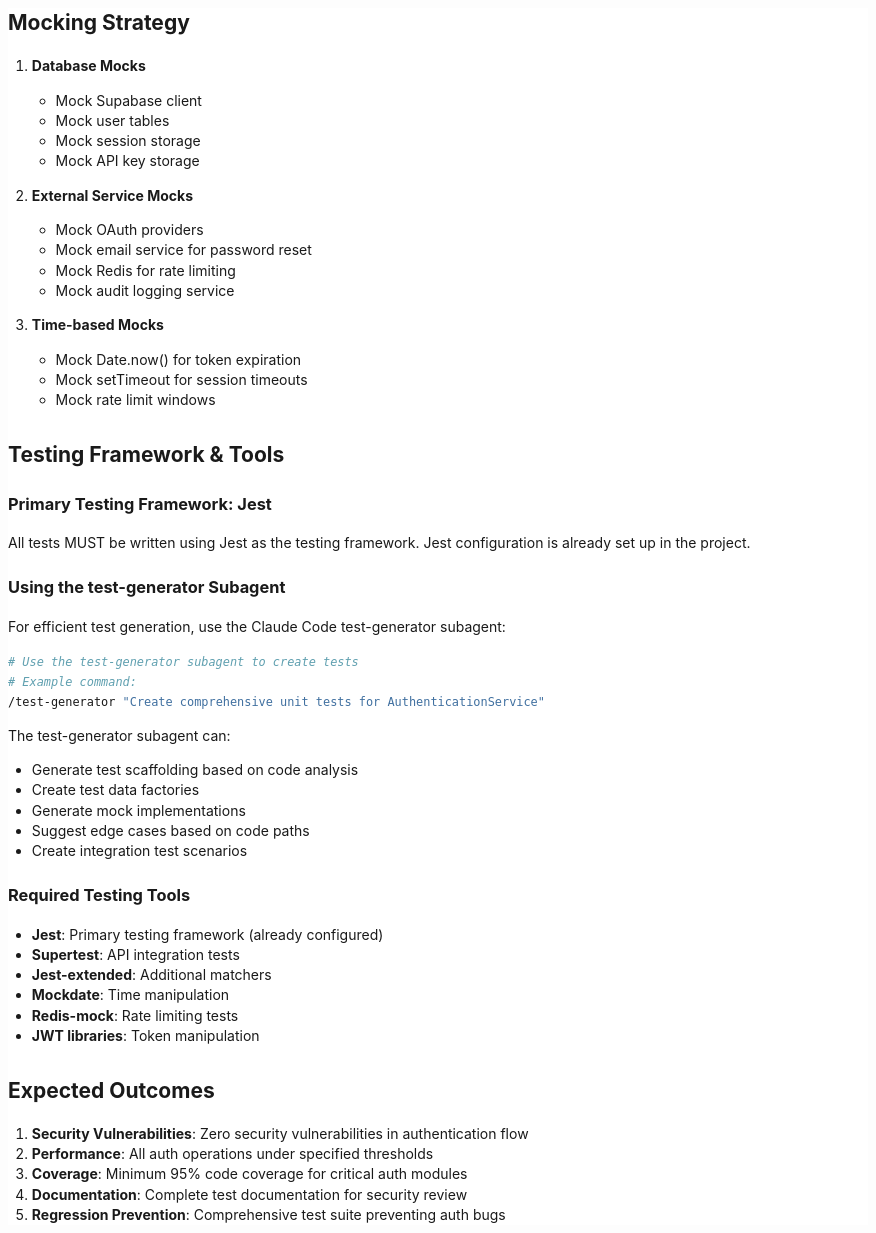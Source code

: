 ## Mocking Strategy

1. **Database Mocks**
   - Mock Supabase client
   - Mock user tables
   - Mock session storage
   - Mock API key storage

2. **External Service Mocks**
   - Mock OAuth providers
   - Mock email service for password reset
   - Mock Redis for rate limiting
   - Mock audit logging service

3. **Time-based Mocks**
   - Mock Date.now() for token expiration
   - Mock setTimeout for session timeouts
   - Mock rate limit windows

## Testing Framework & Tools

### Primary Testing Framework: Jest
All tests MUST be written using Jest as the testing framework. Jest configuration is already set up in the project.

### Using the test-generator Subagent
For efficient test generation, use the Claude Code test-generator subagent:
```bash
# Use the test-generator subagent to create tests
# Example command:
/test-generator "Create comprehensive unit tests for AuthenticationService"
```

The test-generator subagent can:
- Generate test scaffolding based on code analysis
- Create test data factories
- Generate mock implementations
- Suggest edge cases based on code paths
- Create integration test scenarios

### Required Testing Tools
- **Jest**: Primary testing framework (already configured)
- **Supertest**: API integration tests
- **Jest-extended**: Additional matchers
- **Mockdate**: Time manipulation
- **Redis-mock**: Rate limiting tests
- **JWT libraries**: Token manipulation

## Expected Outcomes

1. **Security Vulnerabilities**: Zero security vulnerabilities in authentication flow
2. **Performance**: All auth operations under specified thresholds
3. **Coverage**: Minimum 95% code coverage for critical auth modules
4. **Documentation**: Complete test documentation for security review
5. **Regression Prevention**: Comprehensive test suite preventing auth bugs
